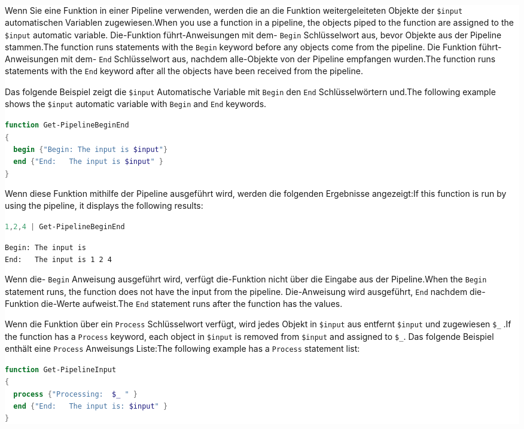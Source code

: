 <span data-ttu-id="9d43b-215">Wenn Sie eine Funktion in einer Pipeline verwenden, werden die an die Funktion weitergeleiteten Objekte der `$input` automatischen Variablen zugewiesen.</span><span class="sxs-lookup"><span data-stu-id="9d43b-215">When you use a function in a pipeline, the objects piped to the function are assigned to the `$input` automatic variable.</span></span> <span data-ttu-id="9d43b-216">Die-Funktion führt-Anweisungen mit dem- `Begin` Schlüsselwort aus, bevor Objekte aus der Pipeline stammen.</span><span class="sxs-lookup"><span data-stu-id="9d43b-216">The function runs statements with the `Begin` keyword before any objects come from the pipeline.</span></span> <span data-ttu-id="9d43b-217">Die Funktion führt-Anweisungen mit dem- `End` Schlüsselwort aus, nachdem alle-Objekte von der Pipeline empfangen wurden.</span><span class="sxs-lookup"><span data-stu-id="9d43b-217">The function runs statements with the `End` keyword after all the objects have been received from the pipeline.</span></span>

<span data-ttu-id="9d43b-218">Das folgende Beispiel zeigt die `$input` Automatische Variable mit `Begin` den `End` Schlüsselwörtern und.</span><span class="sxs-lookup"><span data-stu-id="9d43b-218">The following example shows the `$input` automatic variable with `Begin` and `End` keywords.</span></span>

```powershell
function Get-PipelineBeginEnd
{
  begin {"Begin: The input is $input"}
  end {"End:   The input is $input" }
}
```

<span data-ttu-id="9d43b-219">Wenn diese Funktion mithilfe der Pipeline ausgeführt wird, werden die folgenden Ergebnisse angezeigt:</span><span class="sxs-lookup"><span data-stu-id="9d43b-219">If this function is run by using the pipeline, it displays the following results:</span></span>

```powershell
1,2,4 | Get-PipelineBeginEnd
```

```Output
Begin: The input is
End:   The input is 1 2 4
```

<span data-ttu-id="9d43b-220">Wenn die- `Begin` Anweisung ausgeführt wird, verfügt die-Funktion nicht über die Eingabe aus der Pipeline.</span><span class="sxs-lookup"><span data-stu-id="9d43b-220">When the `Begin` statement runs, the function does not have the input from the pipeline.</span></span> <span data-ttu-id="9d43b-221">Die-Anweisung wird ausgeführt, `End` nachdem die-Funktion die-Werte aufweist.</span><span class="sxs-lookup"><span data-stu-id="9d43b-221">The `End` statement runs after the function has the values.</span></span>

<span data-ttu-id="9d43b-222">Wenn die Funktion über ein `Process` Schlüsselwort verfügt, wird jedes Objekt in `$input` aus entfernt `$input` und zugewiesen `$_` .</span><span class="sxs-lookup"><span data-stu-id="9d43b-222">If the function has a `Process` keyword, each object in `$input` is removed from `$input` and assigned to `$_`.</span></span> <span data-ttu-id="9d43b-223">Das folgende Beispiel enthält eine `Process` Anweisungs Liste:</span><span class="sxs-lookup"><span data-stu-id="9d43b-223">The following example has a `Process` statement list:</span></span>

```powershell
function Get-PipelineInput
{
  process {"Processing:  $_ " }
  end {"End:   The input is: $input" }
}
```
